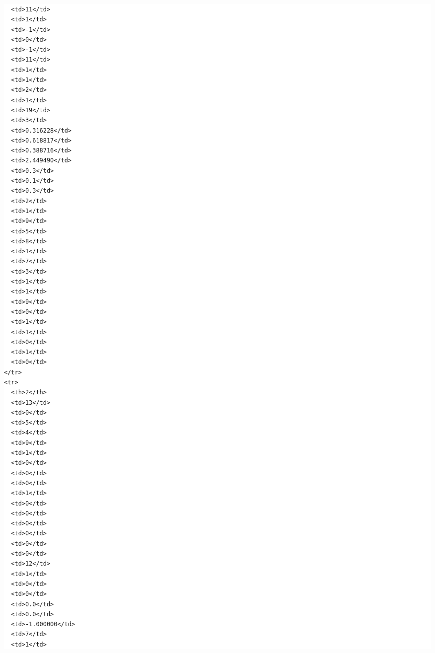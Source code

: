       <td>11</td>
      <td>1</td>
      <td>-1</td>
      <td>0</td>
      <td>-1</td>
      <td>11</td>
      <td>1</td>
      <td>1</td>
      <td>2</td>
      <td>1</td>
      <td>19</td>
      <td>3</td>
      <td>0.316228</td>
      <td>0.618817</td>
      <td>0.388716</td>
      <td>2.449490</td>
      <td>0.3</td>
      <td>0.1</td>
      <td>0.3</td>
      <td>2</td>
      <td>1</td>
      <td>9</td>
      <td>5</td>
      <td>8</td>
      <td>1</td>
      <td>7</td>
      <td>3</td>
      <td>1</td>
      <td>1</td>
      <td>9</td>
      <td>0</td>
      <td>1</td>
      <td>1</td>
      <td>0</td>
      <td>1</td>
      <td>0</td>
    </tr>
    <tr>
      <th>2</th>
      <td>13</td>
      <td>0</td>
      <td>5</td>
      <td>4</td>
      <td>9</td>
      <td>1</td>
      <td>0</td>
      <td>0</td>
      <td>0</td>
      <td>1</td>
      <td>0</td>
      <td>0</td>
      <td>0</td>
      <td>0</td>
      <td>0</td>
      <td>0</td>
      <td>12</td>
      <td>1</td>
      <td>0</td>
      <td>0</td>
      <td>0.0</td>
      <td>0.0</td>
      <td>-1.000000</td>
      <td>7</td>
      <td>1</td>